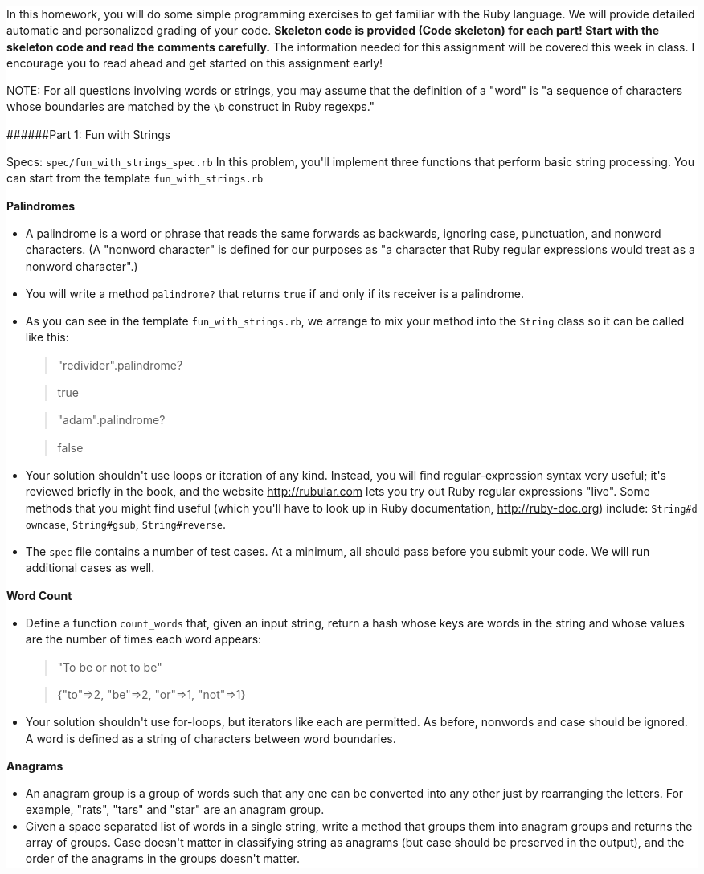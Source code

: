   In this homework, you will do some simple programming exercises to get familiar with the Ruby language.  We will provide detailed automatic and personalized grading of your code.
  **Skeleton code is provided (Code skeleton) for each part! Start with the skeleton code and read the comments carefully.**
  The information needed for this assignment will be covered this week in class.  I encourage you to read ahead and get started on this assignment early!

  NOTE:  For all questions involving words or strings, you may assume that the definition of a "word" is "a sequence of characters whose boundaries are matched by the `\b` construct in Ruby regexps."

######Part 1: Fun with Strings

Specs: `spec/fun_with_strings_spec.rb`
In this problem, you'll implement three functions that perform basic string processing. You can start from the template `fun_with_strings.rb`

**Palindromes**
* A palindrome is a word or phrase that reads the same forwards as backwards, ignoring case, punctuation, and nonword characters. (A "nonword character" is defined for our purposes as "a character that Ruby regular expressions would treat as a nonword character".)
* You will write a method `palindrome?` that returns `true` if and only if its receiver is a palindrome.
* As you can see in the template `fun_with_strings.rb`, we arrange to mix your method into the `String` class so it can be called like this:

  > "redivider".palindrome?

  >  true

  > "adam".palindrome?

  > false

* Your solution shouldn't use loops or iteration of any kind. Instead, you will find regular-expression syntax very useful; it's reviewed briefly in the book, and the website http://rubular.com lets you try out Ruby regular expressions "live". Some methods that you might find useful (which you'll have to look up in Ruby documentation, http://ruby-doc.org) include:  `String#downcase`, `String#gsub`, `String#reverse`.
* The `spec` file contains a number of test cases. At a minimum, all should pass before you submit your code. We will run additional cases as well.

**Word Count**
* Define a function `count_words` that, given an input string, return a hash whose keys are words in the string and whose values are the number of times each word appears:

  > "To be or not to be"

  > {"to"=>2, "be"=>2, "or"=>1, "not"=>1}

* Your solution shouldn't use for-loops, but iterators like each are permitted. As before, nonwords and case should be ignored. A word is defined as a string of characters between word boundaries.

**Anagrams**
* An anagram group is a group of words such that any one can be converted into any other just by rearranging the letters. For example, "rats", "tars" and "star" are an anagram group.
* Given a space separated list of words in a single string, write a method that groups them into anagram groups and returns the array of groups. Case doesn't matter in classifying string as anagrams (but case should be preserved in the output), and the order of the anagrams in the groups doesn't matter.
